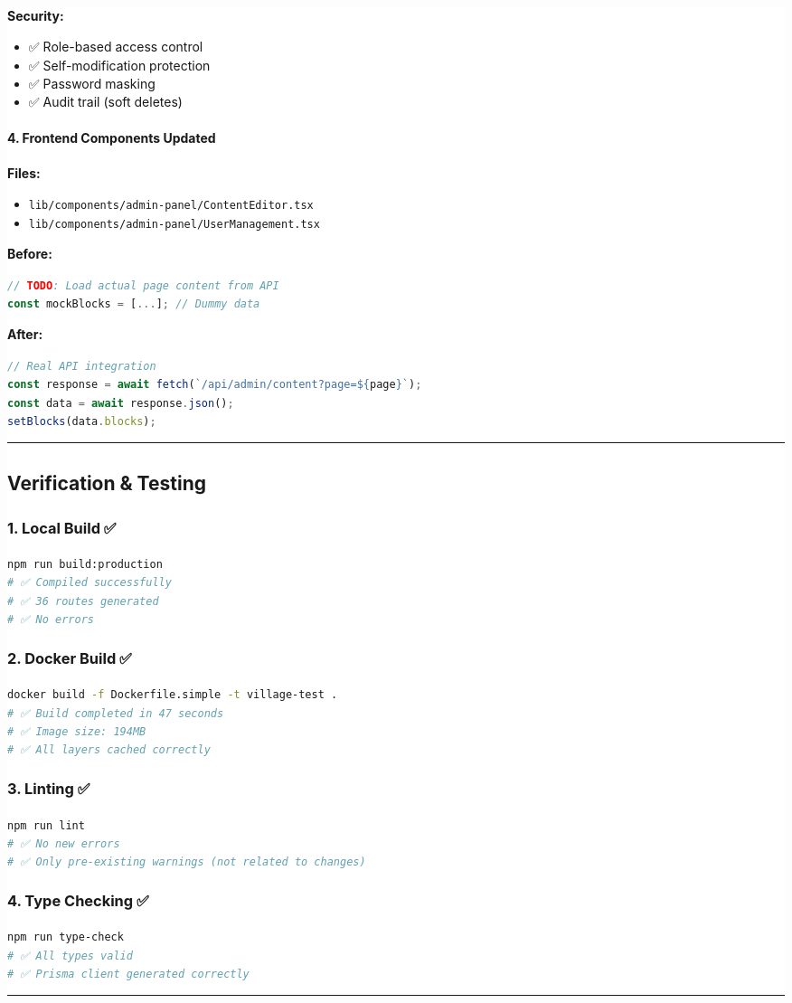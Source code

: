 **Security:**
- ✅ Role-based access control
- ✅ Self-modification protection
- ✅ Password masking
- ✅ Audit trail (soft deletes)

#### 4. Frontend Components Updated
**Files:**
- `lib/components/admin-panel/ContentEditor.tsx`
- `lib/components/admin-panel/UserManagement.tsx`

**Before:**
```typescript
// TODO: Load actual page content from API
const mockBlocks = [...]; // Dummy data
```

**After:**
```typescript
// Real API integration
const response = await fetch(`/api/admin/content?page=${page}`);
const data = await response.json();
setBlocks(data.blocks);
```

---

## Verification & Testing

### 1. Local Build ✅
```bash
npm run build:production
# ✅ Compiled successfully
# ✅ 36 routes generated
# ✅ No errors
```

### 2. Docker Build ✅
```bash
docker build -f Dockerfile.simple -t village-test .
# ✅ Build completed in 47 seconds
# ✅ Image size: 194MB
# ✅ All layers cached correctly
```

### 3. Linting ✅
```bash
npm run lint
# ✅ No new errors
# ✅ Only pre-existing warnings (not related to changes)
```

### 4. Type Checking ✅
```bash
npm run type-check
# ✅ All types valid
# ✅ Prisma client generated correctly
```

---